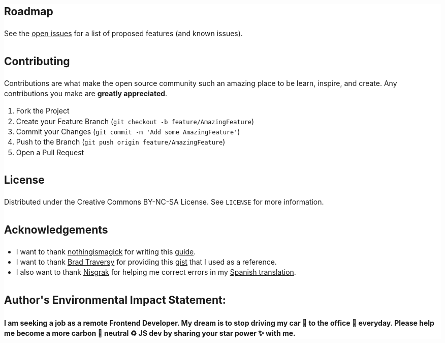 ## Roadmap

See the [open issues](https://github.com/Mary-Tyler-Moore/venues-production/issues) for a list of proposed features (and known issues).

## Contributing

Contributions are what make the open source community such an amazing place to be learn, inspire, and create. Any contributions you make are **greatly appreciated**.

1. Fork the Project
2. Create your Feature Branch (`git checkout -b feature/AmazingFeature`)
3. Commit your Changes (`git commit -m 'Add some AmazingFeature'`)
4. Push to the Branch (`git push origin feature/AmazingFeature`)
5. Open a Pull Request

## License

Distributed under the Creative Commons BY-NC-SA License. See `LICENSE` for more information.

## Acknowledgements

- I want to thank [nothingismagick](https://github.com/nothingismagick) for writing this [guide](https://dev.to/nothingismagick/setup-and-serve-quasar-ssr-in-a-droplet-in-30-minutes-and-in-3-quick-and-easy-steps-49kp).
- I want to thank [Brad Traversy](https://github.com/bradtraversy) for providing this [gist](https://gist.github.com/bradtraversy/cd90d1ed3c462fe3bddd11bf8953a896)
  that I used as a reference.
- I also want to thank [Nisgrak](https://github.com/Nisgrak) for helping me correct errors in my [Spanish translation](https://github.com/Mary-Tyler-Moore/venues-production/commit/c5d52667c6f27c9144153f0714a133731536403c).

## Author's Environmental Impact Statement:

#### I am seeking a job as a remote Frontend Developer. My dream is to stop driving my car :car: to the office :office: everyday. Please help me become a more carbon :deciduous_tree: neutral :recycle: JS dev by sharing your star power :sparkles: with me.
